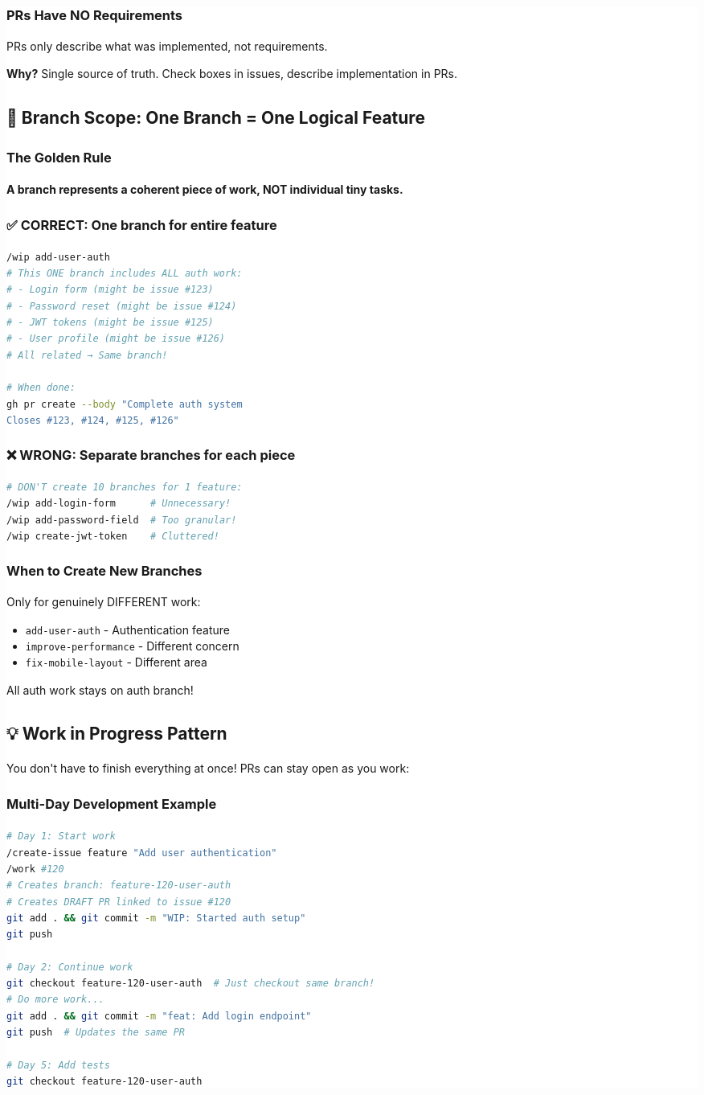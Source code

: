 ### PRs Have NO Requirements
PRs only describe what was implemented, not requirements.

**Why?** Single source of truth. Check boxes in issues, describe implementation in PRs.

## 🌳 Branch Scope: One Branch = One Logical Feature

### The Golden Rule
**A branch represents a coherent piece of work, NOT individual tiny tasks.**

### ✅ CORRECT: One branch for entire feature
```bash
/wip add-user-auth
# This ONE branch includes ALL auth work:
# - Login form (might be issue #123)
# - Password reset (might be issue #124)
# - JWT tokens (might be issue #125)
# - User profile (might be issue #126)
# All related → Same branch!

# When done:
gh pr create --body "Complete auth system
Closes #123, #124, #125, #126"
```

### ❌ WRONG: Separate branches for each piece
```bash
# DON'T create 10 branches for 1 feature:
/wip add-login-form      # Unnecessary!
/wip add-password-field  # Too granular!
/wip create-jwt-token    # Cluttered!
```

### When to Create New Branches
Only for genuinely DIFFERENT work:
- `add-user-auth` - Authentication feature
- `improve-performance` - Different concern
- `fix-mobile-layout` - Different area

All auth work stays on auth branch!

## 💡 Work in Progress Pattern

You don't have to finish everything at once! PRs can stay open as you work:

### Multi-Day Development Example
```bash
# Day 1: Start work
/create-issue feature "Add user authentication"
/work #120
# Creates branch: feature-120-user-auth
# Creates DRAFT PR linked to issue #120
git add . && git commit -m "WIP: Started auth setup"
git push

# Day 2: Continue work
git checkout feature-120-user-auth  # Just checkout same branch!
# Do more work...
git add . && git commit -m "feat: Add login endpoint"
git push  # Updates the same PR

# Day 5: Add tests
git checkout feature-120-user-auth
```